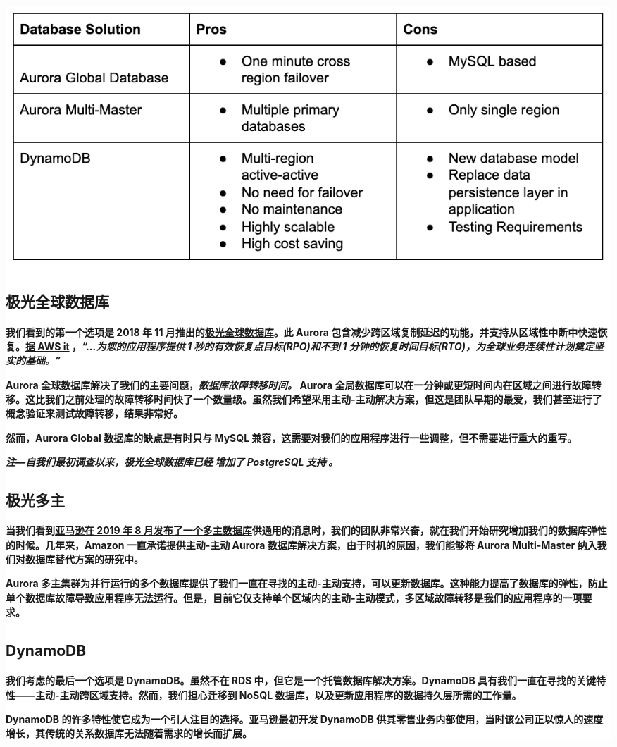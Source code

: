 **![](img/80f360bcde7b70b46f3ee1501a807e67.png)**

## **极光全球数据库**

**我们看到的第一个选项是 2018 年 11 月推出的[极光全球数据库](https://aws.amazon.com/rds/aurora/global-database/)。此 Aurora 包含减少跨区域复制延迟的功能，并支持从区域性中断中快速恢复。[据 AWS it](https://aws.amazon.com/rds/aurora/global-database/) ，*“…为您的应用程序提供 1 秒的有效恢复点目标(RPO)和不到 1 分钟的恢复时间目标(RTO)，为全球业务连续性计划奠定坚实的基础。”***

**Aurora 全球数据库解决了我们的主要问题，*数据库故障转移时间。* Aurora 全局数据库可以在一分钟或更短时间内在区域之间进行故障转移。这比我们之前处理的故障转移时间快了一个数量级。虽然我们希望采用主动-主动解决方案，但这是团队早期的最爱，我们甚至进行了概念验证来测试故障转移，结果非常好。**

**然而，Aurora Global 数据库的缺点是有时只与 MySQL 兼容，这需要对我们的应用程序进行一些调整，但不需要进行重大的重写。**

*****注—自我们最初调查以来，极光全球数据库已经*** [***增加了 PostgreSQL 支持***](https://aws.amazon.com/about-aws/whats-new/2020/03/amazon-aurora-with-postgresql-compatibility-supports-amazon-aurora-global-database/) ***。*****

## **极光多主**

**当我们看到[亚马逊在 2019 年 8 月发布了一个多主数据库](https://aws.amazon.com/about-aws/whats-new/2019/08/amazon-aurora-multimaster-now-generally-available/)供通用的消息时，我们的团队非常兴奋，就在我们开始研究增加我们的数据库弹性的时候。几年来，Amazon 一直承诺提供主动-主动 Aurora 数据库解决方案，由于时机的原因，我们能够将 Aurora Multi-Master 纳入我们对数据库替代方案的研究中。**

**[Aurora 多主集群](https://docs.aws.amazon.com/AmazonRDS/latest/AuroraUserGuide/aurora-multi-master.html)为并行运行的多个数据库提供了我们一直在寻找的主动-主动支持，可以更新数据库。这种能力提高了数据库的弹性，防止单个数据库故障导致应用程序无法运行。但是，目前它仅支持单个区域内的主动-主动模式，多区域故障转移是我们的应用程序的一项要求。**

## **DynamoDB**

**我们考虑的最后一个选项是 DynamoDB。虽然不在 RDS 中，但它是一个托管数据库解决方案。DynamoDB 具有我们一直在寻找的关键特性——主动-主动跨区域支持。然而，我们担心迁移到 NoSQL 数据库，以及更新应用程序的数据持久层所需的工作量。**

**DynamoDB 的许多特性使它成为一个引人注目的选择。亚马逊最初开发 DynamoDB 供其零售业务内部使用，当时该公司正以惊人的速度增长，其传统的关系数据库无法随着需求的增长而扩展。**
